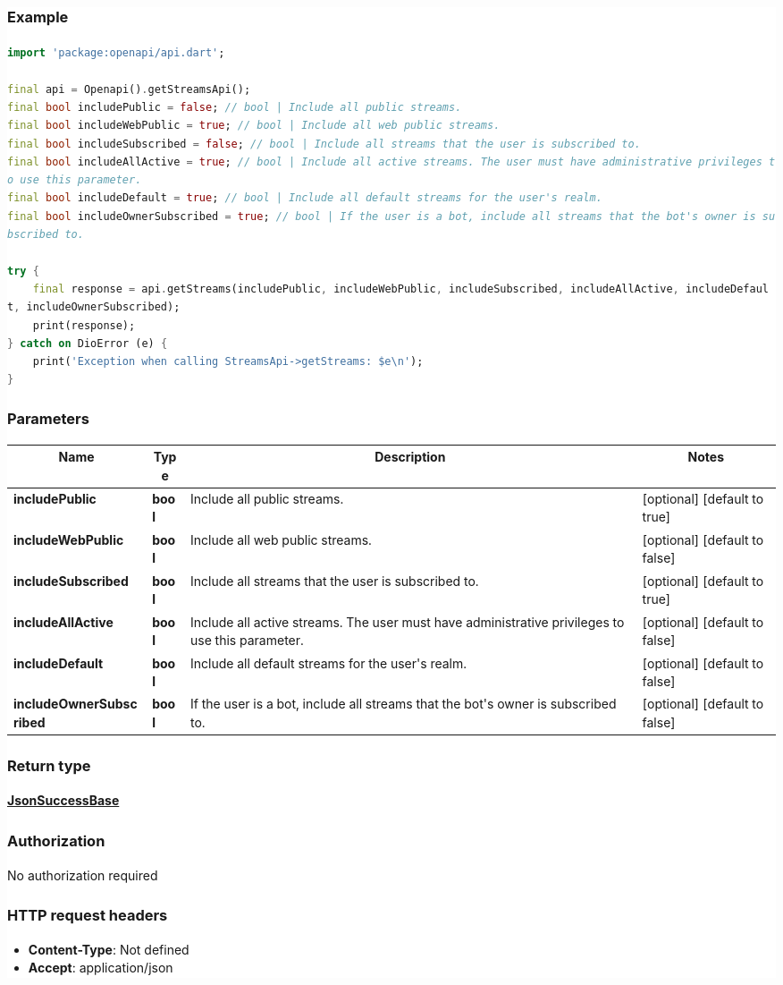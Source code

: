 ### Example 
```dart
import 'package:openapi/api.dart';

final api = Openapi().getStreamsApi();
final bool includePublic = false; // bool | Include all public streams. 
final bool includeWebPublic = true; // bool | Include all web public streams. 
final bool includeSubscribed = false; // bool | Include all streams that the user is subscribed to. 
final bool includeAllActive = true; // bool | Include all active streams. The user must have administrative privileges to use this parameter. 
final bool includeDefault = true; // bool | Include all default streams for the user's realm. 
final bool includeOwnerSubscribed = true; // bool | If the user is a bot, include all streams that the bot's owner is subscribed to. 

try { 
    final response = api.getStreams(includePublic, includeWebPublic, includeSubscribed, includeAllActive, includeDefault, includeOwnerSubscribed);
    print(response);
} catch on DioError (e) {
    print('Exception when calling StreamsApi->getStreams: $e\n');
}
```

### Parameters

Name | Type | Description  | Notes
------------- | ------------- | ------------- | -------------
 **includePublic** | **bool**| Include all public streams.  | [optional] [default to true]
 **includeWebPublic** | **bool**| Include all web public streams.  | [optional] [default to false]
 **includeSubscribed** | **bool**| Include all streams that the user is subscribed to.  | [optional] [default to true]
 **includeAllActive** | **bool**| Include all active streams. The user must have administrative privileges to use this parameter.  | [optional] [default to false]
 **includeDefault** | **bool**| Include all default streams for the user's realm.  | [optional] [default to false]
 **includeOwnerSubscribed** | **bool**| If the user is a bot, include all streams that the bot's owner is subscribed to.  | [optional] [default to false]

### Return type

[**JsonSuccessBase**](JsonSuccessBase.md)

### Authorization

No authorization required

### HTTP request headers

 - **Content-Type**: Not defined
 - **Accept**: application/json
